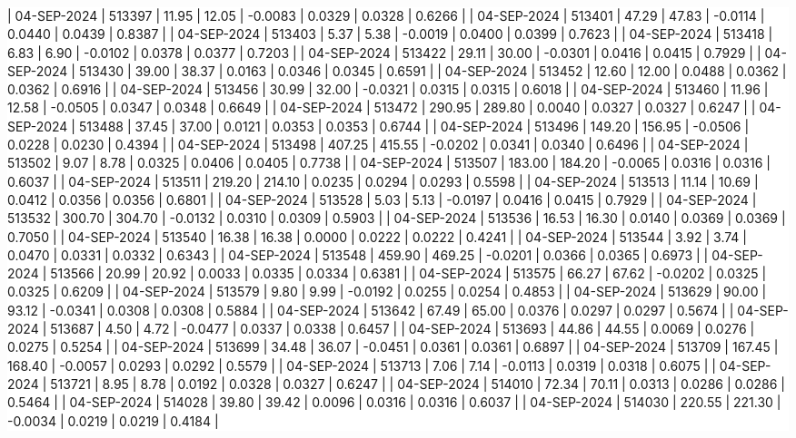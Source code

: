 | 04-SEP-2024 | 513397 | 11.95 | 12.05 | -0.0083 | 0.0329 | 0.0328 | 0.6266 |
| 04-SEP-2024 | 513401 | 47.29 | 47.83 | -0.0114 | 0.0440 | 0.0439 | 0.8387 |
| 04-SEP-2024 | 513403 | 5.37 | 5.38 | -0.0019 | 0.0400 | 0.0399 | 0.7623 |
| 04-SEP-2024 | 513418 | 6.83 | 6.90 | -0.0102 | 0.0378 | 0.0377 | 0.7203 |
| 04-SEP-2024 | 513422 | 29.11 | 30.00 | -0.0301 | 0.0416 | 0.0415 | 0.7929 |
| 04-SEP-2024 | 513430 | 39.00 | 38.37 | 0.0163 | 0.0346 | 0.0345 | 0.6591 |
| 04-SEP-2024 | 513452 | 12.60 | 12.00 | 0.0488 | 0.0362 | 0.0362 | 0.6916 |
| 04-SEP-2024 | 513456 | 30.99 | 32.00 | -0.0321 | 0.0315 | 0.0315 | 0.6018 |
| 04-SEP-2024 | 513460 | 11.96 | 12.58 | -0.0505 | 0.0347 | 0.0348 | 0.6649 |
| 04-SEP-2024 | 513472 | 290.95 | 289.80 | 0.0040 | 0.0327 | 0.0327 | 0.6247 |
| 04-SEP-2024 | 513488 | 37.45 | 37.00 | 0.0121 | 0.0353 | 0.0353 | 0.6744 |
| 04-SEP-2024 | 513496 | 149.20 | 156.95 | -0.0506 | 0.0228 | 0.0230 | 0.4394 |
| 04-SEP-2024 | 513498 | 407.25 | 415.55 | -0.0202 | 0.0341 | 0.0340 | 0.6496 |
| 04-SEP-2024 | 513502 | 9.07 | 8.78 | 0.0325 | 0.0406 | 0.0405 | 0.7738 |
| 04-SEP-2024 | 513507 | 183.00 | 184.20 | -0.0065 | 0.0316 | 0.0316 | 0.6037 |
| 04-SEP-2024 | 513511 | 219.20 | 214.10 | 0.0235 | 0.0294 | 0.0293 | 0.5598 |
| 04-SEP-2024 | 513513 | 11.14 | 10.69 | 0.0412 | 0.0356 | 0.0356 | 0.6801 |
| 04-SEP-2024 | 513528 | 5.03 | 5.13 | -0.0197 | 0.0416 | 0.0415 | 0.7929 |
| 04-SEP-2024 | 513532 | 300.70 | 304.70 | -0.0132 | 0.0310 | 0.0309 | 0.5903 |
| 04-SEP-2024 | 513536 | 16.53 | 16.30 | 0.0140 | 0.0369 | 0.0369 | 0.7050 |
| 04-SEP-2024 | 513540 | 16.38 | 16.38 | 0.0000 | 0.0222 | 0.0222 | 0.4241 |
| 04-SEP-2024 | 513544 | 3.92 | 3.74 | 0.0470 | 0.0331 | 0.0332 | 0.6343 |
| 04-SEP-2024 | 513548 | 459.90 | 469.25 | -0.0201 | 0.0366 | 0.0365 | 0.6973 |
| 04-SEP-2024 | 513566 | 20.99 | 20.92 | 0.0033 | 0.0335 | 0.0334 | 0.6381 |
| 04-SEP-2024 | 513575 | 66.27 | 67.62 | -0.0202 | 0.0325 | 0.0325 | 0.6209 |
| 04-SEP-2024 | 513579 | 9.80 | 9.99 | -0.0192 | 0.0255 | 0.0254 | 0.4853 |
| 04-SEP-2024 | 513629 | 90.00 | 93.12 | -0.0341 | 0.0308 | 0.0308 | 0.5884 |
| 04-SEP-2024 | 513642 | 67.49 | 65.00 | 0.0376 | 0.0297 | 0.0297 | 0.5674 |
| 04-SEP-2024 | 513687 | 4.50 | 4.72 | -0.0477 | 0.0337 | 0.0338 | 0.6457 |
| 04-SEP-2024 | 513693 | 44.86 | 44.55 | 0.0069 | 0.0276 | 0.0275 | 0.5254 |
| 04-SEP-2024 | 513699 | 34.48 | 36.07 | -0.0451 | 0.0361 | 0.0361 | 0.6897 |
| 04-SEP-2024 | 513709 | 167.45 | 168.40 | -0.0057 | 0.0293 | 0.0292 | 0.5579 |
| 04-SEP-2024 | 513713 | 7.06 | 7.14 | -0.0113 | 0.0319 | 0.0318 | 0.6075 |
| 04-SEP-2024 | 513721 | 8.95 | 8.78 | 0.0192 | 0.0328 | 0.0327 | 0.6247 |
| 04-SEP-2024 | 514010 | 72.34 | 70.11 | 0.0313 | 0.0286 | 0.0286 | 0.5464 |
| 04-SEP-2024 | 514028 | 39.80 | 39.42 | 0.0096 | 0.0316 | 0.0316 | 0.6037 |
| 04-SEP-2024 | 514030 | 220.55 | 221.30 | -0.0034 | 0.0219 | 0.0219 | 0.4184 |